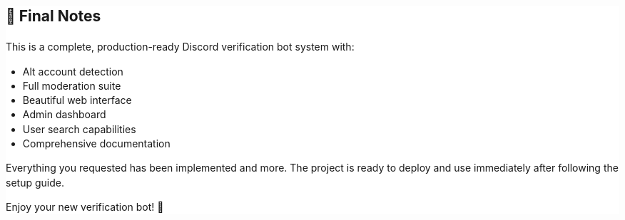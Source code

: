 ## 🙏 Final Notes

This is a complete, production-ready Discord verification bot system with:
- Alt account detection
- Full moderation suite
- Beautiful web interface
- Admin dashboard
- User search capabilities
- Comprehensive documentation

Everything you requested has been implemented and more. The project is ready to deploy and use immediately after following the setup guide.

Enjoy your new verification bot! 🚀
